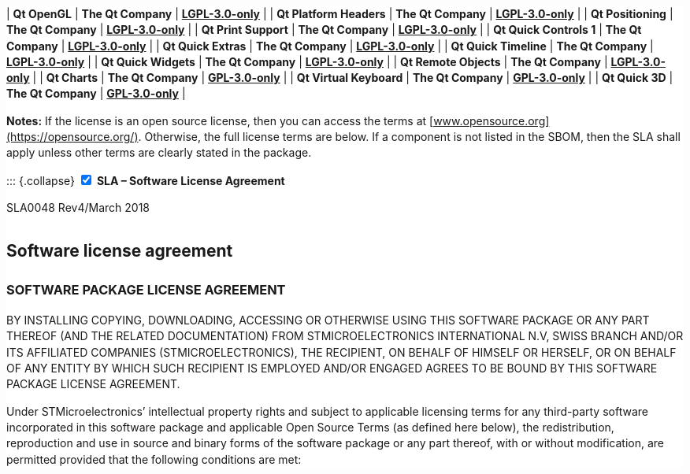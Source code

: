 | __Qt OpenGL__ | __The Qt Company__ | [__LGPL-3.0-only__][LGPL-3.0] |
| __Qt Platform Headers__ | __The Qt Company__ | [__LGPL-3.0-only__][LGPL-3.0] |
| __Qt Positioning__ | __The Qt Company__ | [__LGPL-3.0-only__][LGPL-3.0] |
| __Qt Print Support__ | __The Qt Company__ | [__LGPL-3.0-only__][LGPL-3.0] |
| __Qt Quick Controls 1__ | __The Qt Company__ | [__LGPL-3.0-only__][LGPL-3.0] |
| __Qt Quick Extras__ | __The Qt Company__ | [__LGPL-3.0-only__][LGPL-3.0] |
| __Qt Quick Timeline__ | __The Qt Company__ | [__LGPL-3.0-only__][LGPL-3.0] |
| __Qt Quick Widgets__ | __The Qt Company__ | [__LGPL-3.0-only__][LGPL-3.0] |
| __Qt Remote Objects__ | __The Qt Company__ | [__LGPL-3.0-only__][LGPL-3.0] |
| __Qt Charts__ | __The Qt Company__ | [__GPL-3.0-only__][GPL-3.0] |
| __Qt Virtual Keyboard__ | __The Qt Company__ | [__GPL-3.0-only__][GPL-3.0] |
| __Qt Quick 3D__ | __The Qt Company__ | [__GPL-3.0-only__][GPL-3.0] |
</div>

__Notes:__ If the license is an open source license, then you can access the
terms at [www.opensource.org](https://opensource.org/). Otherwise, the full
license terms are below. If a component is not listed in the SBOM, then the SLA
shall apply unless other terms are clearly stated in the package.

[GPL-3.0]: <https://opensource.org/licenses/GPL-3.0> "GNU General Public License version 3"
[LGPL-3.0]: <https://opensource.org/licenses/LGPL-3.0> "GNU Lesser General Public License version 3"
</div>

::: {.collapse}
<input type="checkbox" id="collapse-sla" checked aria-hidden="true">
<label for="collapse-sla" aria-hidden="true">__SLA – Software License Agreement__</label>
<div>

SLA0048 Rev4/March 2018

## Software license agreement

### __SOFTWARE PACKAGE LICENSE AGREEMENT__

BY INSTALLING COPYING, DOWNLOADING, ACCESSING OR OTHERWISE USING THIS SOFTWARE PACKAGE OR ANY
PART THEREOF (AND THE RELATED DOCUMENTATION) FROM STMICROELECTRONICS INTERNATIONAL N.V, SWISS
BRANCH AND/OR ITS AFFILIATED COMPANIES (STMICROELECTRONICS), THE RECIPIENT, ON BEHALF OF HIMSELF
OR HERSELF, OR ON BEHALF OF ANY ENTITY BY WHICH SUCH RECIPIENT IS EMPLOYED AND/OR ENGAGED
AGREES TO BE BOUND BY THIS SOFTWARE PACKAGE LICENSE AGREEMENT.

Under STMicroelectronics’ intellectual property rights and subject to applicable licensing terms for any third-party software
incorporated in this software package and applicable Open Source Terms (as defined here below), the redistribution,
reproduction and use in source and binary forms of the software package or any part thereof, with or without modification, are
permitted provided that the following conditions are met:
